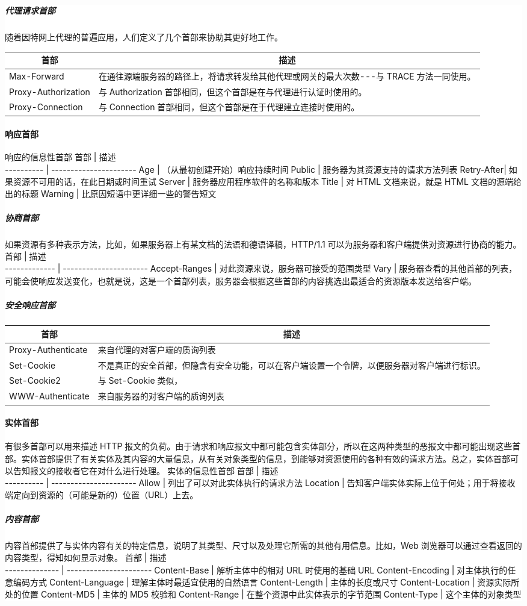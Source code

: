 ##### 代理请求首部
随着因特网上代理的普遍应用，人们定义了几个首部来协助其更好地工作。

   首部    |  描述  
------------- | ----------------------
Max-Forward   | 在通往源端服务器的路径上，将请求转发给其他代理或网关的最大次数---与 TRACE 方法一同使用。
Proxy-Authorization | 与 Authorization 首部相同，但这个首部是在与代理进行认证时使用的。
Proxy-Connection | 与 Connection 首部相同，但这个首部是在于代理建立连接时使用的。

#### 响应首部
响应的信息性首部
   首部    |  描述  
---------- | ----------------------
Age        | （从最初创建开始）响应持续时间
Public     | 服务器为其资源支持的请求方法列表
Retry-After| 如果资源不可用的话，在此日期或时间重试
Server     | 服务器应用程序软件的名称和版本
Title      | 对 HTML 文档来说，就是 HTML 文档的源端给出的标题
Warning    | 比原因短语中更详细一些的警告短文

##### 协商首部
如果资源有多种表示方法，比如，如果服务器上有某文档的法语和德语译稿，HTTP/1.1 可以为服务器和客户端提供对资源进行协商的能力。
   首部    |  描述  
------------- | ----------------------
Accept-Ranges | 对此资源来说，服务器可接受的范围类型
Vary          | 服务器查看的其他首部的列表，可能会使响应发送变化，也就是说，这是一个首部列表，服务器会根据这些首部的内容挑选出最适合的资源版本发送给客户端。

##### 安全响应首部
   首部    |  描述  
------------- | ----------------------
Proxy-Authenticate | 来自代理的对客户端的质询列表
Set-Cookie         | 不是真正的安全首部，但隐含有安全功能，可以在客户端设置一个令牌，以便服务器对客户端进行标识。
Set-Cookie2        | 与 Set-Cookie 类似，
WWW-Authenticate   | 来自服务器的对客户端的质询列表

#### 实体首部
有很多首部可以用来描述 HTTP 报文的负荷。由于请求和响应报文中都可能包含实体部分，所以在这两种类型的恶报文中都可能出现这些首部。实体首部提供了有关实体及其内容的大量信息，从有关对象类型的信息，到能够对资源使用的各种有效的请求方法。总之，实体首部可以告知报文的接收者它在对什么进行处理。
实体的信息性首部
   首部    |  描述  
---------- | ----------------------
Allow      | 列出了可以对此实体执行的请求方法
Location   | 告知客户端实体实际上位于何处；用于将接收端定向到资源的（可能是新的）位置（URL）上去。

##### 内容首部
内容首部提供了与实体内容有关的特定信息，说明了其类型、尺寸以及处理它所需的其他有用信息。比如，Web 浏览器可以通过查看返回的内容类型，得知如何显示对象。
   首部        |  描述  
-------------- | ----------------------
Content-Base     | 解析主体中的相对 URL 时使用的基础 URL
Content-Encoding | 对主体执行的任意编码方式
Content-Language | 理解主体时最适宜使用的自然语言
Content-Length   | 主体的长度或尺寸
Content-Location | 资源实际所处的位置
Content-MD5      | 主体的 MD5 校验和
Content-Range    | 在整个资源中此实体表示的字节范围
Content-Type     | 这个主体的对象类型
